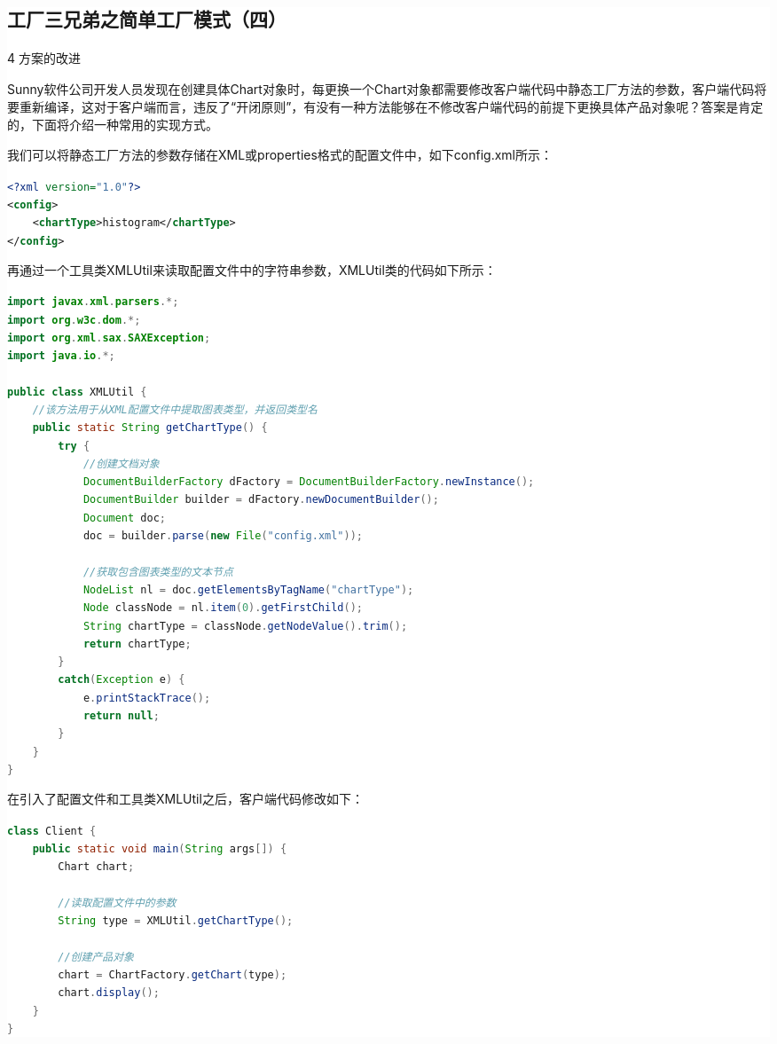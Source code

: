 ## 工厂三兄弟之简单工厂模式（四）
4 方案的改进  

Sunny软件公司开发人员发现在创建具体Chart对象时，每更换一个Chart对象都需要修改客户端代码中静态工厂方法的参数，客户端代码将要重新编译，这对于客户端而言，违反了“开闭原则”，有没有一种方法能够在不修改客户端代码的前提下更换具体产品对象呢？答案是肯定的，下面将介绍一种常用的实现方式。  

我们可以将静态工厂方法的参数存储在XML或properties格式的配置文件中，如下config.xml所示：
```xml
<?xml version="1.0"?>  
<config>  
    <chartType>histogram</chartType>  
</config>
```

再通过一个工具类XMLUtil来读取配置文件中的字符串参数，XMLUtil类的代码如下所示：  
```java
import javax.xml.parsers.*;  
import org.w3c.dom.*;  
import org.xml.sax.SAXException;  
import java.io.*;  

public class XMLUtil {  
    //该方法用于从XML配置文件中提取图表类型，并返回类型名  
    public static String getChartType() {  
        try {  
            //创建文档对象  
            DocumentBuilderFactory dFactory = DocumentBuilderFactory.newInstance();  
            DocumentBuilder builder = dFactory.newDocumentBuilder();  
            Document doc;                             
            doc = builder.parse(new File("config.xml"));   

            //获取包含图表类型的文本节点  
            NodeList nl = doc.getElementsByTagName("chartType");  
            Node classNode = nl.item(0).getFirstChild();  
            String chartType = classNode.getNodeValue().trim();  
            return chartType;  
        }     
        catch(Exception e) {  
            e.printStackTrace();  
            return null;  
        }  
    }  
}
```

在引入了配置文件和工具类XMLUtil之后，客户端代码修改如下：
```java
class Client {  
    public static void main(String args[]) {  
        Chart chart; 
        
        //读取配置文件中的参数  
        String type = XMLUtil.getChartType();
        
        //创建产品对象
        chart = ChartFactory.getChart(type);   
        chart.display();  
    }  
}
```
